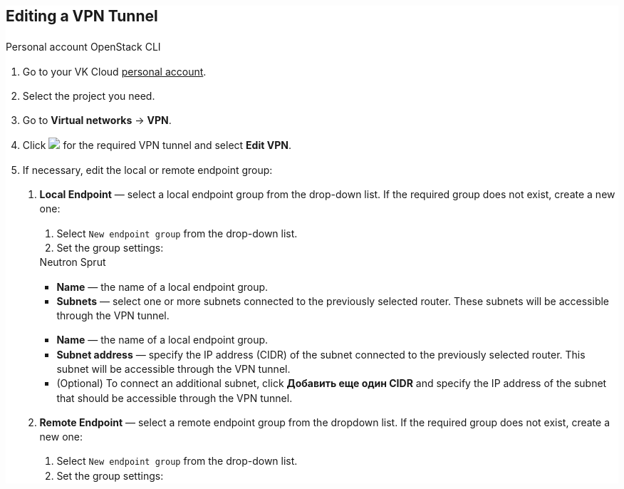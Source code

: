    </tabpanel>
   </tabs>

</tabpanel>
</tabs>

## Editing a VPN Tunnel

<tabs>
<tablist>
<tab>Personal account</tab>
<tab>OpenStack CLI</tab>
</tablist>
<tabpanel>

1. Go to your VK Cloud [personal account](https://msk.cloud.vk.com/app/en).
1. Select the project you need.
1. Go to **Virtual networks** → **VPN**.
1. Click ![ ](/en/assets/more-icon.svg "inline") for the required VPN tunnel and select **Edit VPN**.
1. If necessary, edit the local or remote endpoint group:

   1. **Local Endpoint** — select a local endpoint group from the drop-down list. If the required group does not exist, create a new one:

       1. Select `New endpoint group` from the drop-down list.
       1. Set the group settings:

         <tabs>
         <tablist>
         <tab>Neutron</tab>
         <tab>Sprut</tab>
         </tablist>
         <tabpanel>

         - **Name** — the name of a local endpoint group.
         - **Subnets** — select one or more subnets connected to the previously selected router. These subnets will be accessible through the VPN tunnel.

         </tabpanel>
         <tabpanel>

         - **Name** — the name of a local endpoint group.
         - **Subnet address** — specify the IP address (CIDR) of the subnet connected to the previously selected router. This subnet will be accessible through the VPN tunnel.
         - (Optional) To connect an additional subnet, click **Добавить еще один CIDR** and specify the IP address of the subnet that should be accessible through the VPN tunnel.

         </tabpanel>
         </tabs>

   1. **Remote Endpoint** — select a remote endpoint group from the dropdown list. If the required group does not exist, create a new one:

       1. Select `New endpoint group` from the drop-down list.
       1. Set the group settings:
